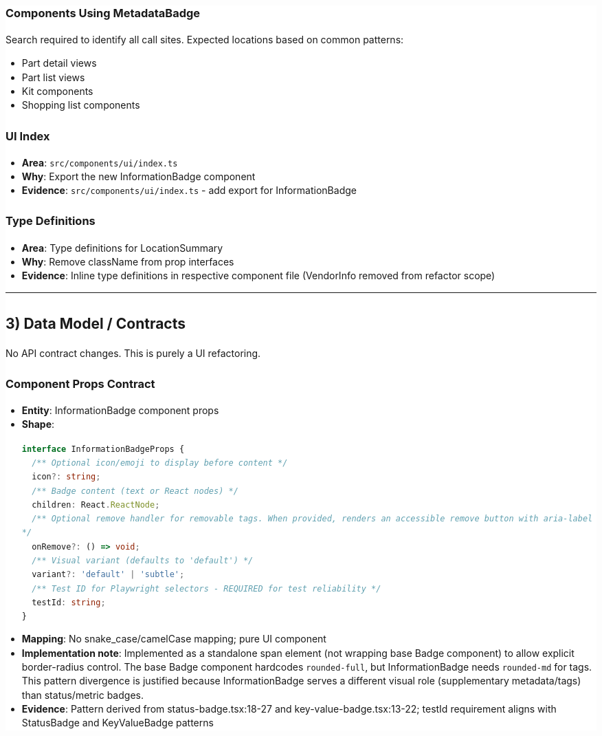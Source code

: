 ### Components Using MetadataBadge

Search required to identify all call sites. Expected locations based on common patterns:
- Part detail views
- Part list views
- Kit components
- Shopping list components

### UI Index

- **Area**: `src/components/ui/index.ts`
- **Why**: Export the new InformationBadge component
- **Evidence**: `src/components/ui/index.ts` - add export for InformationBadge

### Type Definitions

- **Area**: Type definitions for LocationSummary
- **Why**: Remove className from prop interfaces
- **Evidence**: Inline type definitions in respective component file (VendorInfo removed from refactor scope)

---

## 3) Data Model / Contracts

No API contract changes. This is purely a UI refactoring.

### Component Props Contract

- **Entity**: InformationBadge component props
- **Shape**:
  ```typescript
  interface InformationBadgeProps {
    /** Optional icon/emoji to display before content */
    icon?: string;
    /** Badge content (text or React nodes) */
    children: React.ReactNode;
    /** Optional remove handler for removable tags. When provided, renders an accessible remove button with aria-label */
    onRemove?: () => void;
    /** Visual variant (defaults to 'default') */
    variant?: 'default' | 'subtle';
    /** Test ID for Playwright selectors - REQUIRED for test reliability */
    testId: string;
  }
  ```
- **Mapping**: No snake_case/camelCase mapping; pure UI component
- **Implementation note**: Implemented as a standalone span element (not wrapping base Badge component) to allow explicit border-radius control. The base Badge component hardcodes `rounded-full`, but InformationBadge needs `rounded-md` for tags. This pattern divergence is justified because InformationBadge serves a different visual role (supplementary metadata/tags) than status/metric badges.
- **Evidence**: Pattern derived from status-badge.tsx:18-27 and key-value-badge.tsx:13-22; testId requirement aligns with StatusBadge and KeyValueBadge patterns
